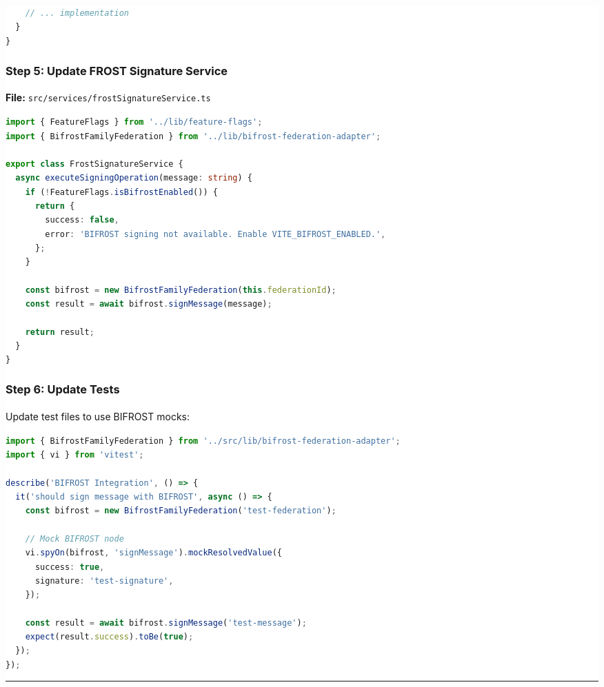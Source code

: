 ```typescript
    // ... implementation
  }
}
```

### Step 5: Update FROST Signature Service

**File:** `src/services/frostSignatureService.ts`

```typescript
import { FeatureFlags } from '../lib/feature-flags';
import { BifrostFamilyFederation } from '../lib/bifrost-federation-adapter';

export class FrostSignatureService {
  async executeSigningOperation(message: string) {
    if (!FeatureFlags.isBifrostEnabled()) {
      return {
        success: false,
        error: 'BIFROST signing not available. Enable VITE_BIFROST_ENABLED.',
      };
    }
    
    const bifrost = new BifrostFamilyFederation(this.federationId);
    const result = await bifrost.signMessage(message);
    
    return result;
  }
}
```

### Step 6: Update Tests

Update test files to use BIFROST mocks:

```typescript
import { BifrostFamilyFederation } from '../src/lib/bifrost-federation-adapter';
import { vi } from 'vitest';

describe('BIFROST Integration', () => {
  it('should sign message with BIFROST', async () => {
    const bifrost = new BifrostFamilyFederation('test-federation');
    
    // Mock BIFROST node
    vi.spyOn(bifrost, 'signMessage').mockResolvedValue({
      success: true,
      signature: 'test-signature',
    });
    
    const result = await bifrost.signMessage('test-message');
    expect(result.success).toBe(true);
  });
});
```

---